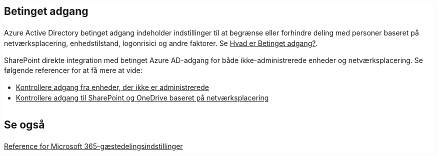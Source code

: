 ## <a name="conditional-access"></a>Betinget adgang

Azure Active Directory betinget adgang indeholder indstillinger til at begrænse eller forhindre deling med personer baseret på netværksplacering, enhedstilstand, logonrisici og andre faktorer. Se [Hvad er Betinget adgang?](/azure/active-directory/conditional-access/overview).

SharePoint direkte integration med betinget Azure AD-adgang for både ikke-administrerede enheder og netværksplacering. Se følgende referencer for at få mere at vide:

- [Kontrollere adgang fra enheder, der ikke er administrerede](/sharepoint/control-access-from-unmanaged-devices)
- [Kontrollere adgang til SharePoint og OneDrive baseret på netværksplacering](/sharepoint/control-access-based-on-network-location)

## <a name="see-also"></a>Se også

[Reference for Microsoft 365-gæstedelingsindstillinger](microsoft-365-guest-settings.md)
